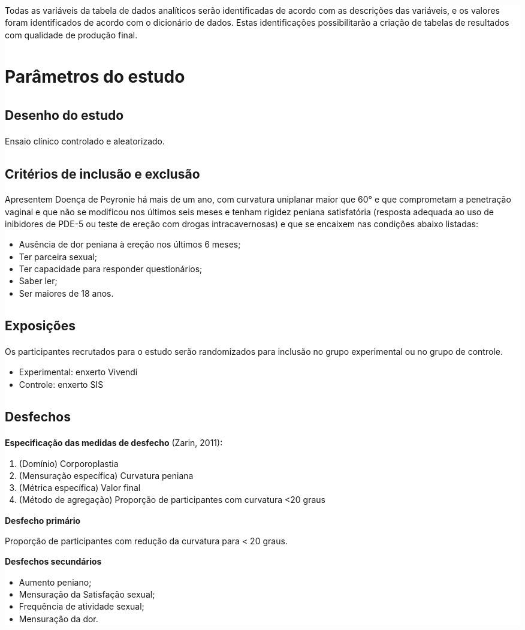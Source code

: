 


Todas as variáveis da tabela de dados analíticos serão identificadas de acordo com as descrições das variáveis, e os valores foram identificados de acordo com o dicionário de dados.
Estas identificações possibilitarão a criação de tabelas de resultados com qualidade de produção final.

# Parâmetros do estudo

## Desenho do estudo

Ensaio clínico controlado e aleatorizado.

## Critérios de inclusão e exclusão

Apresentem Doença de Peyronie há mais de um ano, com curvatura uniplanar maior que 60° e que comprometam a penetração vaginal e que não se modificou nos últimos seis meses e tenham rigidez peniana satisfatória (resposta adequada ao uso de inibidores de PDE-5 ou teste de ereção com drogas intracavernosas) e que se encaixem nas condições abaixo listadas:

- Ausência de dor peniana à ereção nos últimos 6 meses;
- Ter parceira sexual;
- Ter capacidade para responder questionários;
- Saber ler;
- Ser maiores de 18 anos.

## Exposições

Os participantes recrutados para o estudo serão randomizados para inclusão no grupo experimental ou no grupo de controle.

- Experimental: enxerto Vivendi
- Controle: enxerto SIS

## Desfechos

**Especificação das medidas de desfecho** (Zarin, 2011):

1. (Domínio) Corporoplastia
2. (Mensuração específica) Curvatura peniana
3. (Métrica específica) Valor final
4. (Método de agregação) Proporção de participantes com curvatura <20 graus

**Desfecho primário**

Proporção de participantes com redução da curvatura para < 20 graus.

**Desfechos secundários**

- Aumento peniano;
- Mensuração da Satisfação sexual;
- Frequência de atividade sexual;
- Mensuração da dor.
